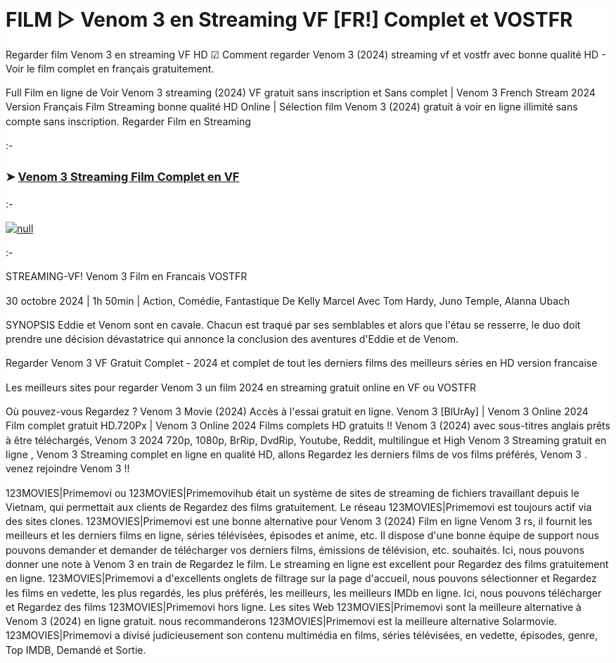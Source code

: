 # FILM ▷ Venom 3 en Streaming VF [FR!] Complet et VOSTFR

Regarder film Venom 3 en streaming VF HD ☑ Comment regarder Venom 3 (2024) streaming vf et vostfr avec bonne qualité HD - Voir le film complet en français gratuitement.

Full Film en ligne de Voir Venom 3 streaming (2024) VF gratuit sans inscription et Sans complet | Venom 3 French Stream 2024 Version Français Film Streaming bonne qualité HD Online | Sélection film Venom 3 (2024) gratuit à voir en ligne illimité sans compte sans inscription. Regarder Film en Streaming

:-

### ➤ [Venom 3 Streaming Film Complet en VF](https://t.co/zKeu7LBxl1)

:-

[![null](https://static.wixstatic.com/media/855a25_043b5abeb4ae4d35ac003198e7fe56ed~mv2.gif)](https://t.co/zKeu7LBxl1)

:-

STREAMING-VF! Venom 3 Film en Francais VOSTFR

30 octobre 2024 | 1h 50min | Action, Comédie, Fantastique
De Kelly Marcel
Avec Tom Hardy, Juno Temple, Alanna Ubach

SYNOPSIS
Eddie et Venom sont en cavale. Chacun est traqué par ses semblables et alors que l'étau se resserre, le duo doit prendre une décision dévastatrice qui annonce la conclusion des aventures d'Eddie et de Venom.

Regarder Venom 3 VF Gratuit Complet - 2024 et complet de tout les derniers films des meilleurs séries en HD version francaise

Les meilleurs sites pour regarder Venom 3 un film 2024 en streaming gratuit online en VF ou VOSTFR

Où pouvez-vous Regardez ? Venom 3 Movie (2024) Accès à l'essai gratuit en ligne. Venom 3 [BlUrAy] | Venom 3 Online 2024 Film complet gratuit HD.720Px | Venom 3 Online 2024 Films complets HD gratuits !! Venom 3 (2024) avec sous-titres anglais prêts à être téléchargés, Venom 3 2024 720p, 1080p, BrRip, DvdRip, Youtube, Reddit, multilingue et High Venom 3 Streaming gratuit en ligne , Venom 3 Streaming complet en ligne en qualité HD, allons Regardez les derniers films de vos films préférés, Venom 3 . venez rejoindre Venom 3 !!

123MOVIES|Primemovi ou 123MOVIES|Primemovihub était un système de sites de streaming de fichiers travaillant depuis le Vietnam, qui permettait aux clients de Regardez des films gratuitement. Le réseau 123MOVIES|Primemovi est toujours actif via des sites clones. 123MOVIES|Primemovi est une bonne alternative pour Venom 3 (2024) Film en ligne Venom 3 rs, il fournit les meilleurs et les derniers films en ligne, séries télévisées, épisodes et anime, etc. Il dispose d'une bonne équipe de support nous pouvons demander et demander de télécharger vos derniers films, émissions de télévision, etc. souhaités. Ici, nous pouvons donner une note à Venom 3 en train de Regardez le film. Le streaming en ligne est excellent pour Regardez des films gratuitement en ligne. 123MOVIES|Primemovi a d'excellents onglets de filtrage sur la page d'accueil, nous pouvons sélectionner et Regardez les films en vedette, les plus regardés, les plus préférés, les meilleurs, les meilleurs IMDb en ligne. Ici, nous pouvons télécharger et Regardez des films 123MOVIES|Primemovi hors ligne. Les sites Web 123MOVIES|Primemovi sont la meilleure alternative à Venom 3 (2024) en ligne gratuit. nous recommanderons 123MOVIES|Primemovi est la meilleure alternative Solarmovie. 123MOVIES|Primemovi a divisé judicieusement son contenu multimédia en films, séries télévisées, en vedette, épisodes, genre, Top IMDB, Demandé et Sortie.
